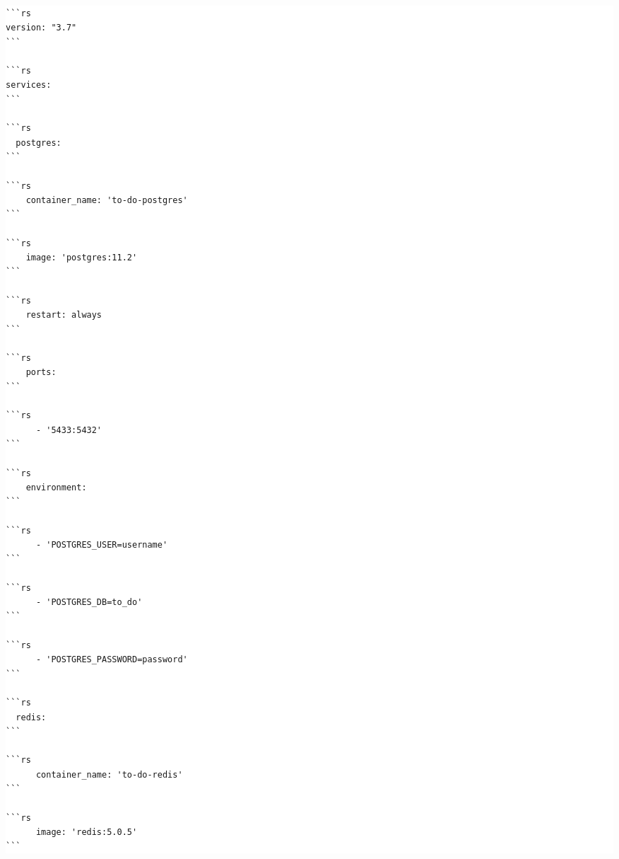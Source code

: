     ```rs
    version: "3.7"
    ```

    ```rs
    services:
    ```

    ```rs
      postgres:
    ```

    ```rs
        container_name: 'to-do-postgres'
    ```

    ```rs
        image: 'postgres:11.2'
    ```

    ```rs
        restart: always
    ```

    ```rs
        ports:
    ```

    ```rs
          - '5433:5432'
    ```

    ```rs
        environment:
    ```

    ```rs
          - 'POSTGRES_USER=username'
    ```

    ```rs
          - 'POSTGRES_DB=to_do'
    ```

    ```rs
          - 'POSTGRES_PASSWORD=password'
    ```

    ```rs
      redis:
    ```

    ```rs
          container_name: 'to-do-redis'
    ```

    ```rs
          image: 'redis:5.0.5'
    ```
